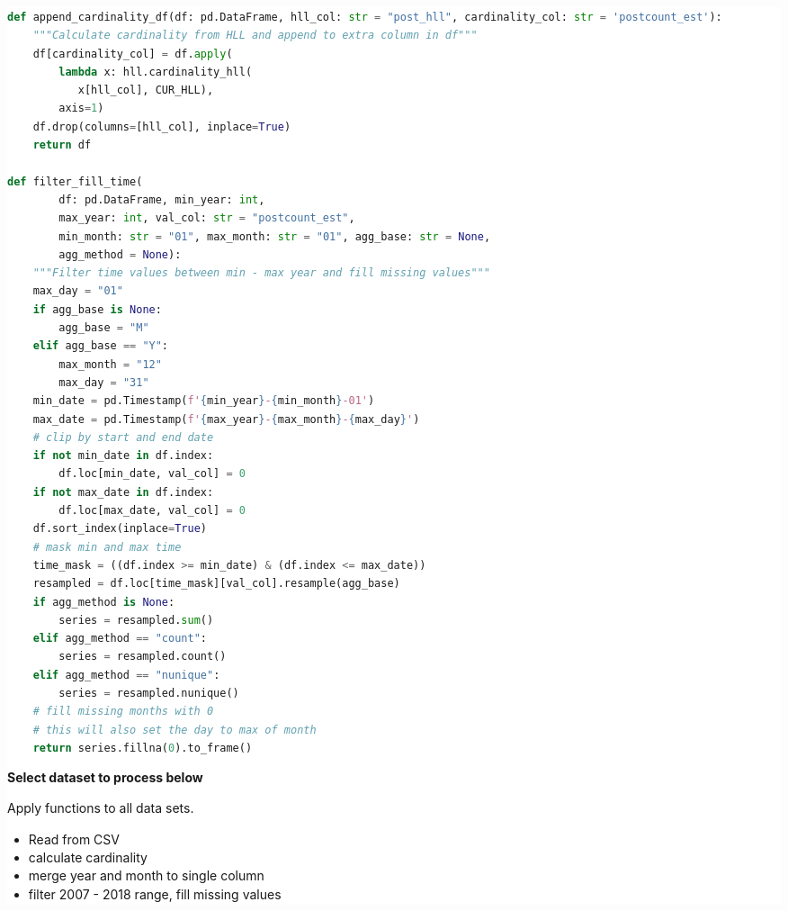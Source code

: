 ```python
def append_cardinality_df(df: pd.DataFrame, hll_col: str = "post_hll", cardinality_col: str = 'postcount_est'):
    """Calculate cardinality from HLL and append to extra column in df"""
    df[cardinality_col] = df.apply(
        lambda x: hll.cardinality_hll(
           x[hll_col], CUR_HLL),
        axis=1)
    df.drop(columns=[hll_col], inplace=True)
    return df

def filter_fill_time(
        df: pd.DataFrame, min_year: int, 
        max_year: int, val_col: str = "postcount_est",
        min_month: str = "01", max_month: str = "01", agg_base: str = None,
        agg_method = None):
    """Filter time values between min - max year and fill missing values"""
    max_day = "01"
    if agg_base is None:
        agg_base = "M"
    elif agg_base == "Y":
        max_month = "12"
        max_day = "31"
    min_date = pd.Timestamp(f'{min_year}-{min_month}-01')
    max_date = pd.Timestamp(f'{max_year}-{max_month}-{max_day}')
    # clip by start and end date
    if not min_date in df.index:
        df.loc[min_date, val_col] = 0
    if not max_date in df.index:
        df.loc[max_date, val_col] = 0
    df.sort_index(inplace=True)
    # mask min and max time
    time_mask = ((df.index >= min_date) & (df.index <= max_date))
    resampled = df.loc[time_mask][val_col].resample(agg_base)
    if agg_method is None:
        series = resampled.sum()
    elif agg_method == "count":
        series = resampled.count()
    elif agg_method == "nunique":
        series = resampled.nunique()
    # fill missing months with 0
    # this will also set the day to max of month
    return series.fillna(0).to_frame()
```

**Select dataset to process below**


Apply functions to all data sets.

- Read from CSV
- calculate cardinality
- merge year and month to single column
- filter 2007 - 2018 range, fill missing values
